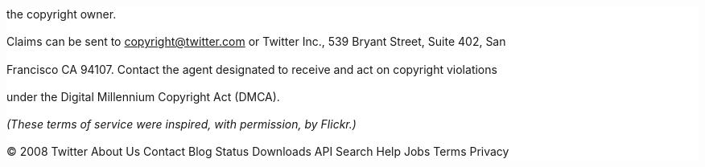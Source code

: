the copyright owner.


Claims can be sent to copyright@twitter.com or Twitter Inc., 539 Bryant Street, Suite 402, San


Francisco CA 94107. Contact the agent designated to receive and act on copyright violations


under the Digital Millennium Copyright Act (DMCA).


*(These terms of service were inspired, with permission, by Flickr.)*


© 2008 Twitter About Us Contact Blog Status Downloads API Search Help Jobs Terms Privacy

